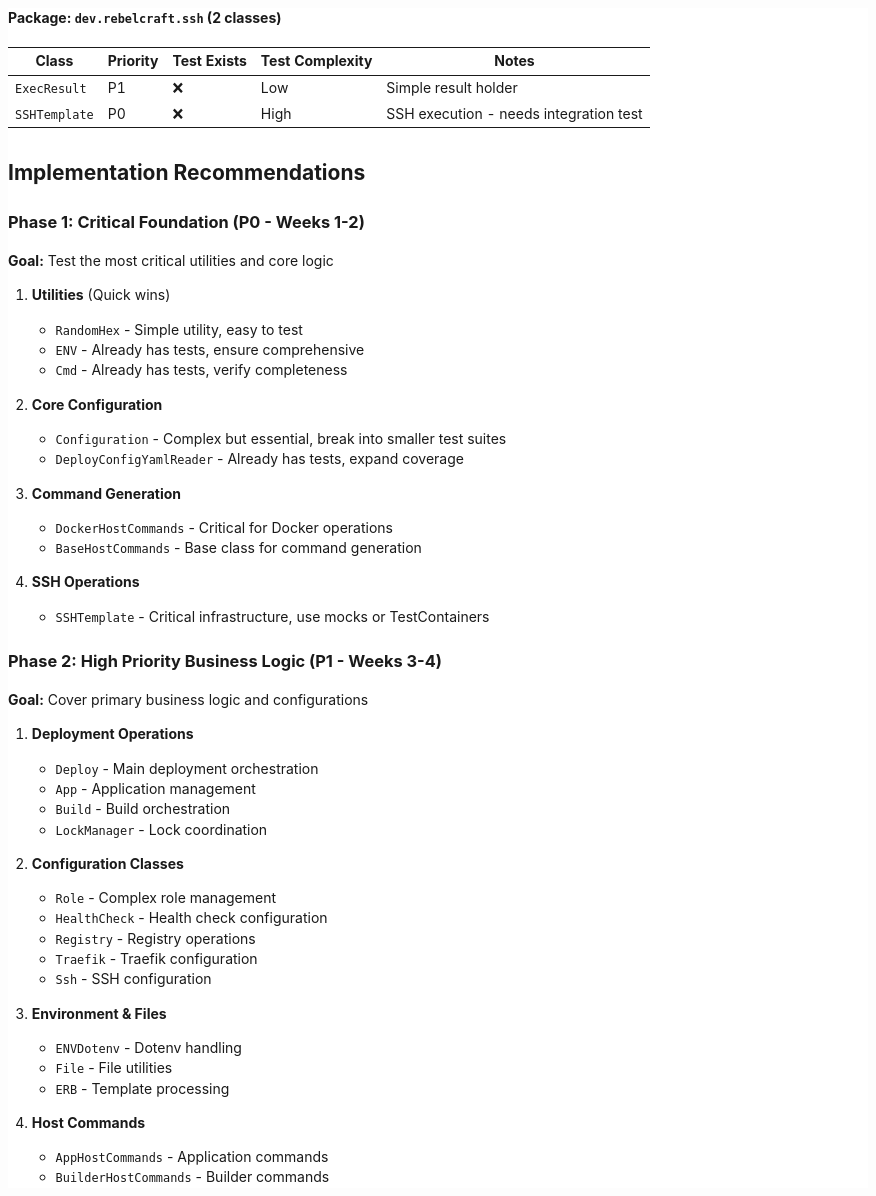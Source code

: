 #### Package: `dev.rebelcraft.ssh` (2 classes)

| Class | Priority | Test Exists | Test Complexity | Notes |
|-------|----------|-------------|-----------------|-------|
| `ExecResult` | P1 | ❌ | Low | Simple result holder |
| `SSHTemplate` | P0 | ❌ | High | SSH execution - needs integration test |

## Implementation Recommendations

### Phase 1: Critical Foundation (P0 - Weeks 1-2)

**Goal:** Test the most critical utilities and core logic

1. **Utilities** (Quick wins)
   - `RandomHex` - Simple utility, easy to test
   - `ENV` - Already has tests, ensure comprehensive
   - `Cmd` - Already has tests, verify completeness

2. **Core Configuration**
   - `Configuration` - Complex but essential, break into smaller test suites
   - `DeployConfigYamlReader` - Already has tests, expand coverage

3. **Command Generation**
   - `DockerHostCommands` - Critical for Docker operations
   - `BaseHostCommands` - Base class for command generation

4. **SSH Operations**
   - `SSHTemplate` - Critical infrastructure, use mocks or TestContainers

### Phase 2: High Priority Business Logic (P1 - Weeks 3-4)

**Goal:** Cover primary business logic and configurations

1. **Deployment Operations**
   - `Deploy` - Main deployment orchestration
   - `App` - Application management
   - `Build` - Build orchestration
   - `LockManager` - Lock coordination

2. **Configuration Classes**
   - `Role` - Complex role management
   - `HealthCheck` - Health check configuration
   - `Registry` - Registry operations
   - `Traefik` - Traefik configuration
   - `Ssh` - SSH configuration

3. **Environment & Files**
   - `ENVDotenv` - Dotenv handling
   - `File` - File utilities
   - `ERB` - Template processing

4. **Host Commands**
   - `AppHostCommands` - Application commands
   - `BuilderHostCommands` - Builder commands

